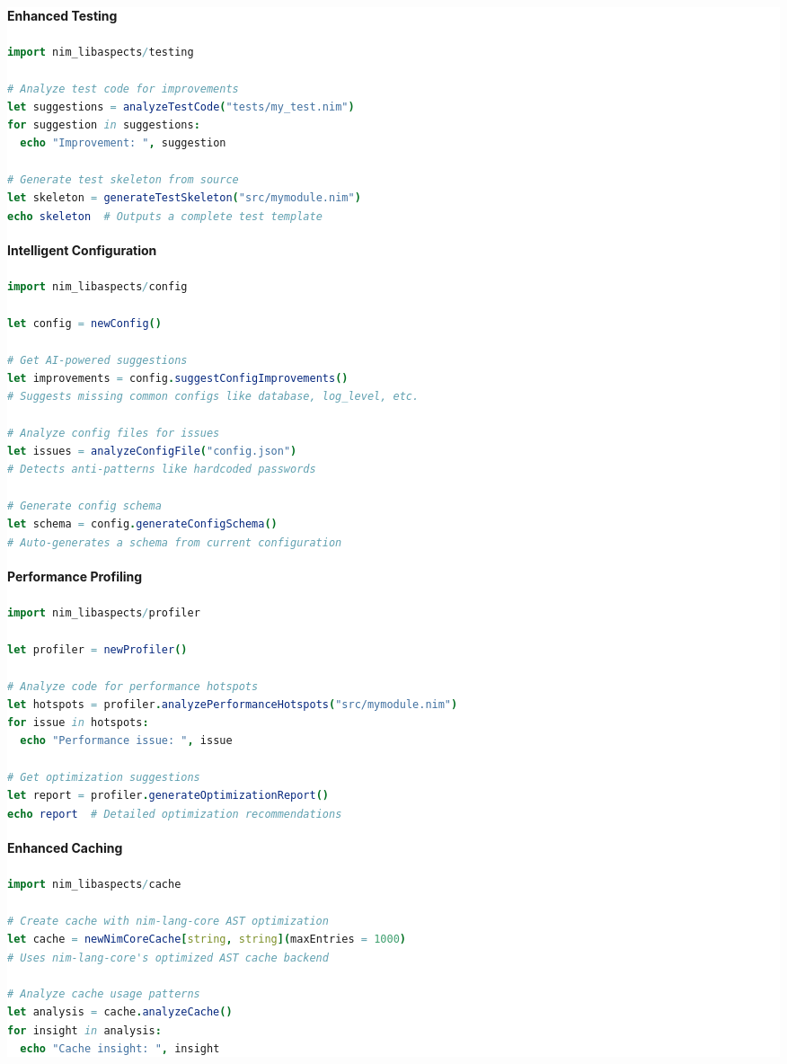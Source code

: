 #### Enhanced Testing
```nim
import nim_libaspects/testing

# Analyze test code for improvements
let suggestions = analyzeTestCode("tests/my_test.nim")
for suggestion in suggestions:
  echo "Improvement: ", suggestion

# Generate test skeleton from source
let skeleton = generateTestSkeleton("src/mymodule.nim")
echo skeleton  # Outputs a complete test template
```

#### Intelligent Configuration
```nim
import nim_libaspects/config

let config = newConfig()

# Get AI-powered suggestions
let improvements = config.suggestConfigImprovements()
# Suggests missing common configs like database, log_level, etc.

# Analyze config files for issues
let issues = analyzeConfigFile("config.json")
# Detects anti-patterns like hardcoded passwords

# Generate config schema
let schema = config.generateConfigSchema()
# Auto-generates a schema from current configuration
```

#### Performance Profiling
```nim
import nim_libaspects/profiler

let profiler = newProfiler()

# Analyze code for performance hotspots
let hotspots = profiler.analyzePerformanceHotspots("src/mymodule.nim")
for issue in hotspots:
  echo "Performance issue: ", issue

# Get optimization suggestions
let report = profiler.generateOptimizationReport()
echo report  # Detailed optimization recommendations
```

#### Enhanced Caching
```nim
import nim_libaspects/cache

# Create cache with nim-lang-core AST optimization
let cache = newNimCoreCache[string, string](maxEntries = 1000)
# Uses nim-lang-core's optimized AST cache backend

# Analyze cache usage patterns
let analysis = cache.analyzeCache()
for insight in analysis:
  echo "Cache insight: ", insight
```
